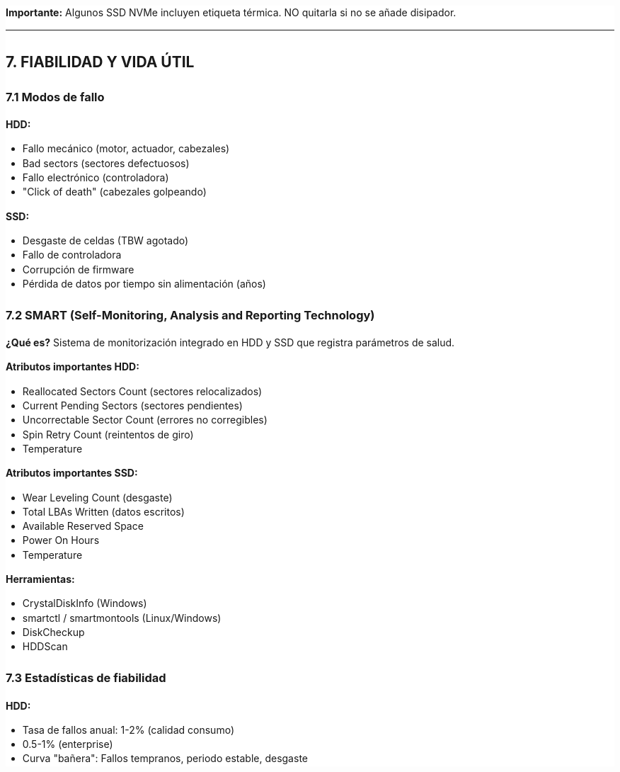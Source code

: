 **Importante:** Algunos SSD NVMe incluyen etiqueta térmica. NO quitarla si no se añade disipador.

---

## 7. FIABILIDAD Y VIDA ÚTIL

### 7.1 Modos de fallo

**HDD:**
- Fallo mecánico (motor, actuador, cabezales)
- Bad sectors (sectores defectuosos)
- Fallo electrónico (controladora)
- "Click of death" (cabezales golpeando)

**SSD:**
- Desgaste de celdas (TBW agotado)
- Fallo de controladora
- Corrupción de firmware
- Pérdida de datos por tiempo sin alimentación (años)

### 7.2 SMART (Self-Monitoring, Analysis and Reporting Technology)

**¿Qué es?**
Sistema de monitorización integrado en HDD y SSD que registra parámetros de salud.

**Atributos importantes HDD:**
- Reallocated Sectors Count (sectores relocalizados)
- Current Pending Sectors (sectores pendientes)
- Uncorrectable Sector Count (errores no corregibles)
- Spin Retry Count (reintentos de giro)
- Temperature

**Atributos importantes SSD:**
- Wear Leveling Count (desgaste)
- Total LBAs Written (datos escritos)
- Available Reserved Space
- Power On Hours
- Temperature

**Herramientas:**
- CrystalDiskInfo (Windows)
- smartctl / smartmontools (Linux/Windows)
- DiskCheckup
- HDDScan

### 7.3 Estadísticas de fiabilidad

**HDD:**
- Tasa de fallos anual: 1-2% (calidad consumo)
- 0.5-1% (enterprise)
- Curva "bañera": Fallos tempranos, periodo estable, desgaste
